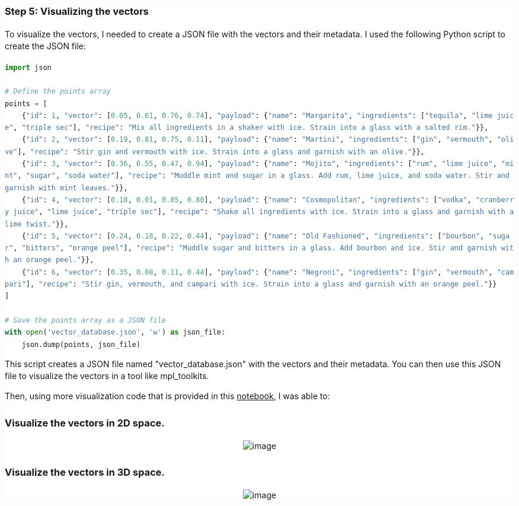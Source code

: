
### Step 5: Visualizing the vectors
To visualize the vectors, I needed to create a JSON file with the vectors and their metadata. I used the following Python script to create the JSON file:

```python
import json

# Define the points array
points = [
    {"id": 1, "vector": [0.05, 0.61, 0.76, 0.74], "payload": {"name": "Margarita", "ingredients": ["tequila", "lime juice", "triple sec"], "recipe": "Mix all ingredients in a shaker with ice. Strain into a glass with a salted rim."}},
    {"id": 2, "vector": [0.19, 0.81, 0.75, 0.11], "payload": {"name": "Martini", "ingredients": ["gin", "vermouth", "olive"], "recipe": "Stir gin and vermouth with ice. Strain into a glass and garnish with an olive."}},
    {"id": 3, "vector": [0.36, 0.55, 0.47, 0.94], "payload": {"name": "Mojito", "ingredients": ["rum", "lime juice", "mint", "sugar", "soda water"], "recipe": "Muddle mint and sugar in a glass. Add rum, lime juice, and soda water. Stir and garnish with mint leaves."}},
    {"id": 4, "vector": [0.18, 0.01, 0.85, 0.80], "payload": {"name": "Cosmopolitan", "ingredients": ["vodka", "cranberry juice", "lime juice", "triple sec"], "recipe": "Shake all ingredients with ice. Strain into a glass and garnish with a lime twist."}},
    {"id": 5, "vector": [0.24, 0.18, 0.22, 0.44], "payload": {"name": "Old Fashioned", "ingredients": ["bourbon", "sugar", "bitters", "orange peel"], "recipe": "Muddle sugar and bitters in a glass. Add bourbon and ice. Stir and garnish with an orange peel."}},
    {"id": 6, "vector": [0.35, 0.08, 0.11, 0.44], "payload": {"name": "Negroni", "ingredients": ["gin", "vermouth", "campari"], "recipe": "Stir gin, vermouth, and campari with ice. Strain into a glass and garnish with an orange peel."}}
]

# Save the points array as a JSON file
with open('vector_database.json', 'w') as json_file:
    json.dump(points, json_file)
```

This script creates a JSON file named "vector_database.json" with the vectors and their metadata. You can then use this JSON file to visualize the vectors in a tool like mpl_toolkits. 

Then, using more visualization code that is provided in this [notebook](https://github.com/AaryaDesai1/Qdrant_Vector_Database/blob/main/visualization.ipynb), I was able to:

### Visualize the vectors in 2D space.
<center><img width="1015" alt="image" src="https://github.com/AaryaDesai1/Qdrant_Vector_Database/assets/143753050/0a904746-2d07-4d2b-a638-132ab4ec1bf1"></center>


### Visualize the vectors in 3D space.
<center><img width="597" alt="image" src="https://github.com/AaryaDesai1/Qdrant_Vector_Database/assets/143753050/d3fb617a-e067-42a1-a179-22b7404ada49"></center>

